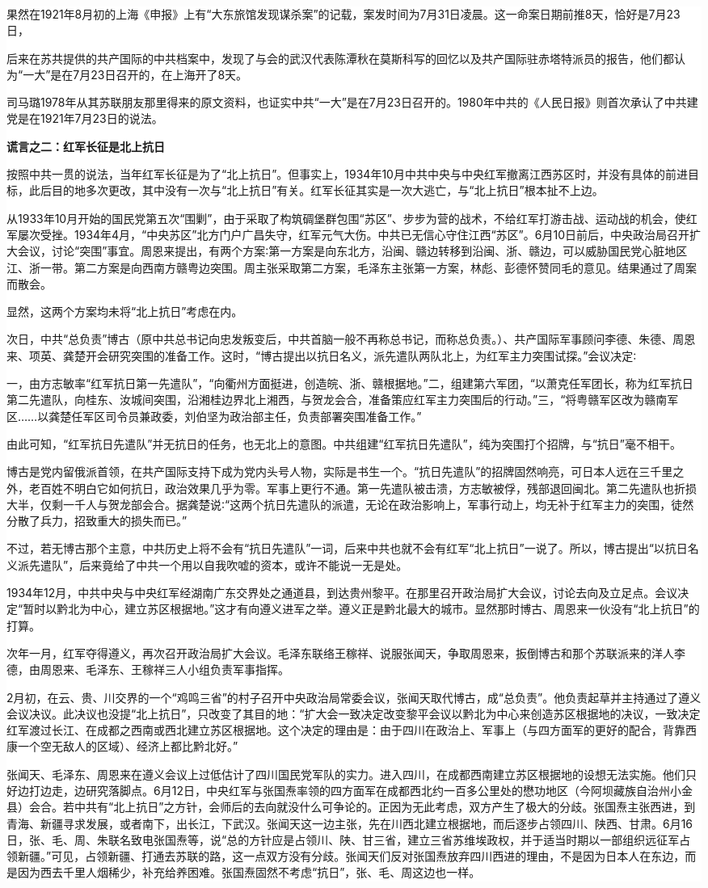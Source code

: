  <p>
  果然在1921年8月初的上海《申报》上有“大东旅馆发现谋杀案”的记载，案发时间为7月31日凌晨。这一命案日期前推8天，恰好是7月23日，
 </p>
 <p>
  后来在苏共提供的共产国际的中共档案中，发现了与会的武汉代表陈潭秋在莫斯科写的回忆以及共产国际驻赤塔特派员的报告，他们都认为“一大”是在7月23日召开的，在上海开了8天。
 </p>
 <p>
  司马璐1978年从其苏联朋友那里得来的原文资料，也证实中共“一大”是在7月23日召开的。1980年中共的《人民日报》则首次承认了中共建党是在1921年7月23日的说法。
 </p>
 <p>
  <strong>
   谎言之二：红军长征是北上抗日
  </strong>
 </p>
 <p>
  按照中共一贯的说法，当年红军长征是为了“北上抗日”。但事实上，1934年10月中共中央与中央红军撤离江西苏区时，并没有具体的前进目标，此后目的地多次更改，其中没有一次与“北上抗日”有关。红军长征其实是一次大逃亡，与“北上抗日”根本扯不上边。
 </p>
 <p>
  从1933年10月开始的国民党第五次“围剿”，由于采取了构筑碉堡群包围“苏区”、步步为营的战术，不给红军打游击战、运动战的机会，使红军屡次受挫。1934年4月，“中央苏区”北方门户广昌失守，红军元气大伤。中共已无信心守住江西“苏区”。6月10日前后，中央政治局召开扩大会议，讨论“突围”事宜。周恩来提出，有两个方案∶第一方案是向东北方，沿闽、赣边转移到沿闽、浙、赣边，可以威胁国民党心脏地区江、浙一带。第二方案是向西南方赣粤边突围。周主张采取第二方案，毛泽东主张第一方案，林彪、彭德怀赞同毛的意见。结果通过了周案而散会。
 </p>
 <p>
  显然，这两个方案均未将“北上抗日”考虑在内。
 </p>
 <p>
  次日，中共“总负责”博古（原中共总书记向忠发叛变后，中共首脑一般不再称总书记，而称总负责。）、共产国际军事顾问李德、朱德、周恩来、项英、龚楚开会研究突围的准备工作。这时，“博古提出以抗日名义，派先遣队两队北上，为红军主力突围试探。”会议决定∶
 </p>
 <p>
  一，由方志敏率“红军抗日第一先遣队”，“向衢州方面挺进，创造皖、浙、赣根据地。”二，组建第六军团，“以萧克任军团长，称为红军抗日第二先遣队，向桂东、汝城间突围，沿湘桂边界北上湘西，与贺龙会合，准备策应红军主力突围后的行动。”三，“将粤赣军区改为赣南军区……以龚楚任军区司令员兼政委，刘伯坚为政治部主任，负责部署突围准备工作。”
 </p>
 <p>
  由此可知，“红军抗日先遣队”并无抗日的任务，也无北上的意图。中共组建“红军抗日先遣队”，纯为突围打个招牌，与“抗日”毫不相干。
 </p>
 <p>
  博古是党内留俄派首领，在共产国际支持下成为党内头号人物，实际是书生一个。“抗日先遣队”的招牌固然响亮，可日本人远在三千里之外，老百姓不明白它如何抗日，政治效果几乎为零。军事上更行不通。第一先遣队被击溃，方志敏被俘，残部退回闽北。第二先遣队也折损大半，仅剩一千人与贺龙部会合。据龚楚说∶“这两个抗日先遣队的派遣，无论在政治影响上，军事行动上，均无补于红军主力的突围，徒然分散了兵力，招致重大的损失而已。”
 </p>
 <p>
  不过，若无博古那个主意，中共历史上将不会有“抗日先遣队”一词，后来中共也就不会有红军“北上抗日”一说了。所以，博古提出“以抗日名义派先遣队”，后来竟给了中共一个用以自我吹嘘的资本，或许不能说一无是处。
 </p>
 <p>
  1934年12月，中共中央与中央红军经湖南广东交界处之通道县，到达贵州黎平。在那里召开政治局扩大会议，讨论去向及立足点。会议决定“暂时以黔北为中心，建立苏区根据地。”这才有向遵义进军之举。遵义正是黔北最大的城市。显然那时博古、周恩来一伙没有“北上抗日”的打算。
 </p>
 <p>
  次年一月，红军夺得遵义，再次召开政治局扩大会议。毛泽东联络王稼祥、说服张闻天，争取周恩来，扳倒博古和那个苏联派来的洋人李德，由周恩来、毛泽东、王稼祥三人小组负责军事指挥。
 </p>
 <p>
  2月初，在云、贵、川交界的一个“鸡鸣三省”的村子召开中央政治局常委会议，张闻天取代博古，成“总负责”。他负责起草并主持通过了遵义会议决议。此决议也没提“北上抗日”，只改变了其目的地：“扩大会一致决定改变黎平会议以黔北为中心来创造苏区根据地的决议，一致决定红军渡过长江、在成都之西南或西北建立苏区根据地。这个决定的理由是：由于四川在政治上、军事上（与四方面军的更好的配合，背靠西康一个空无敌人的区域）、经济上都比黔北好。”
 </p>
 <p>
  张闻天、毛泽东、周恩来在遵义会议上过低估计了四川国民党军队的实力。进入四川，在成都西南建立苏区根据地的设想无法实施。他们只好边打边走，边研究落脚点。6月12日，中央红军与张国焘率领的四方面军在成都西北约一百多公里处的懋功地区（今阿坝藏族自治州小金县）会合。若中共有“北上抗日”之方针，会师后的去向就没什么可争论的。正因为无此考虑，双方产生了极大的分歧。张国焘主张西进，到青海、新疆寻求发展，或者南下，出长江，下武汉。张闻天这一边主张，先在川西北建立根据地，而后逐步占领四川、陕西、甘肃。6月16日，张、毛、周、朱联名致电张国焘等，说“总的方针应是占领川、陕、甘三省，建立三省苏维埃政权，并于适当时期以一部组织远征军占领新疆。”可见，占领新疆、打通去苏联的路，这一点双方没有分歧。张闻天们反对张国焘放弃四川西进的理由，不是因为日本人在东边，而是因为西去千里人烟稀少，补充给养困难。张国焘固然不考虑“抗日”，张、毛、周这边也一样。